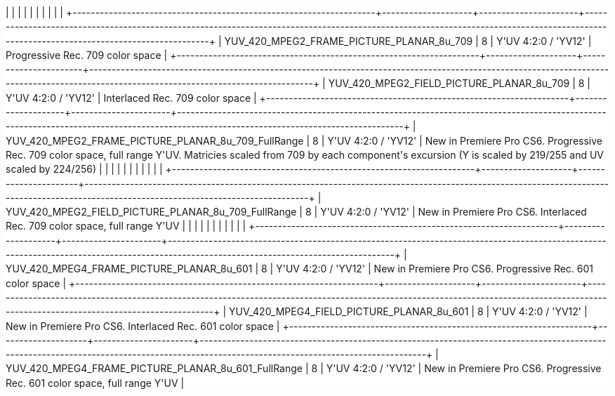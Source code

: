 |                                                                   |                    |                      |                                                                                                                                                                                       |
|                                                                   |                    |                      |                                                                                                                                                                                       |
+-------------------------------------------------------------------+--------------------+----------------------+---------------------------------------------------------------------------------------------------------------------------------------------------------------------------------------+
| YUV_420_MPEG2_FRAME_PICTURE_PLANAR_8u_709                         | 8                  | Y'UV 4:2:0 / 'YV12'  | Progressive Rec. 709 color space                                                                                                                                                      |
+-------------------------------------------------------------------+--------------------+----------------------+---------------------------------------------------------------------------------------------------------------------------------------------------------------------------------------+
| YUV_420_MPEG2_FIELD_PICTURE_PLANAR_8u_709                         | 8                  | Y'UV 4:2:0 / 'YV12'  | Interlaced Rec. 709 color space                                                                                                                                                       |
+-------------------------------------------------------------------+--------------------+----------------------+---------------------------------------------------------------------------------------------------------------------------------------------------------------------------------------+
| YUV_420_MPEG2_FRAME_PICTURE_PLANAR_8u_709_FullRange               | 8                  | Y'UV 4:2:0 / 'YV12'  | New in Premiere Pro CS6. Progressive Rec. 709 color space, full range Y'UV. Matricies scaled from 709 by each component's excursion (Y is scaled by 219/255 and UV scaled by 224/256) |
|                                                                   |                    |                      |                                                                                                                                                                                       |
|                                                                   |                    |                      |                                                                                                                                                                                       |
+-------------------------------------------------------------------+--------------------+----------------------+---------------------------------------------------------------------------------------------------------------------------------------------------------------------------------------+
| YUV_420_MPEG2_FIELD_PICTURE_PLANAR_8u_709_FullRange               | 8                  | Y'UV 4:2:0 / 'YV12'  | New in Premiere Pro CS6. Interlaced Rec. 709 color space, full range Y'UV                                                                                                             |
|                                                                   |                    |                      |                                                                                                                                                                                       |
|                                                                   |                    |                      |                                                                                                                                                                                       |
+-------------------------------------------------------------------+--------------------+----------------------+---------------------------------------------------------------------------------------------------------------------------------------------------------------------------------------+
| YUV_420_MPEG4_FRAME_PICTURE_PLANAR_8u_601                         | 8                  | Y'UV 4:2:0 / 'YV12'  | New in Premiere Pro CS6. Progressive Rec. 601 color space                                                                                                                             |
+-------------------------------------------------------------------+--------------------+----------------------+---------------------------------------------------------------------------------------------------------------------------------------------------------------------------------------+
| YUV_420_MPEG4_FIELD_PICTURE_PLANAR_8u_601                         | 8                  | Y'UV 4:2:0 / 'YV12'  | New in Premiere Pro CS6. Interlaced Rec. 601 color space                                                                                                                              |
+-------------------------------------------------------------------+--------------------+----------------------+---------------------------------------------------------------------------------------------------------------------------------------------------------------------------------------+
| YUV_420_MPEG4_FRAME_PICTURE_PLANAR_8u_601_FullRange               | 8                  | Y'UV 4:2:0 / 'YV12'  | New in Premiere Pro CS6. Progressive Rec. 601 color space, full range Y'UV                                                                                                            |